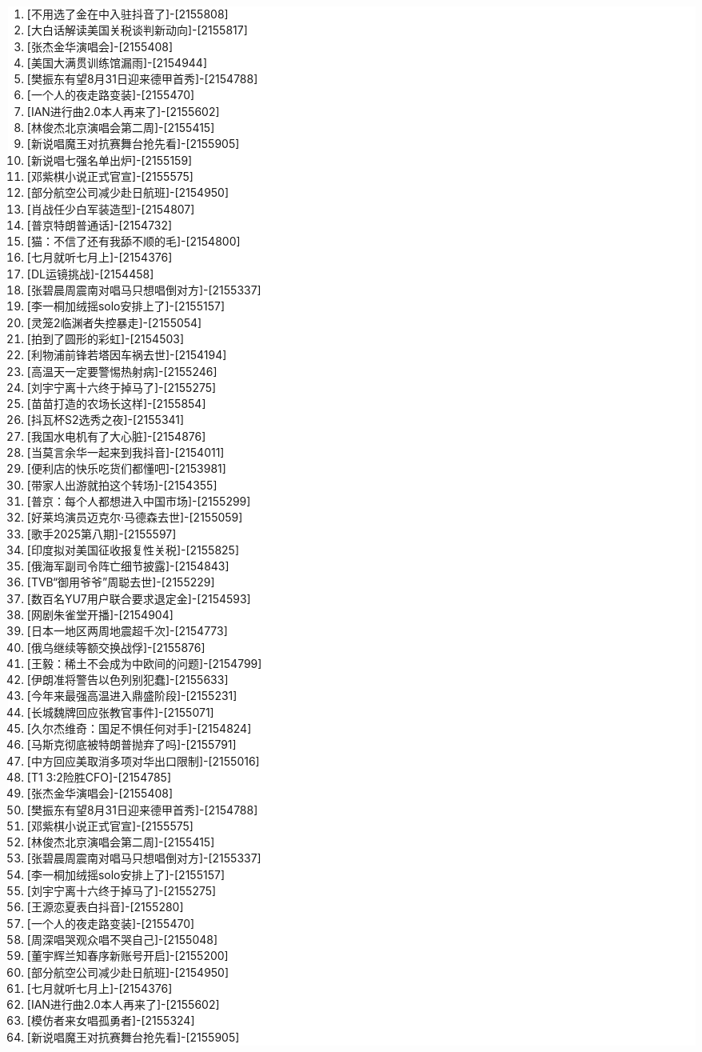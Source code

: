 1. [不用选了金在中入驻抖音了]-[2155808]
1. [大白话解读美国关税谈判新动向]-[2155817]
1. [张杰金华演唱会]-[2155408]
1. [美国大满贯训练馆漏雨]-[2154944]
1. [樊振东有望8月31日迎来德甲首秀]-[2154788]
1. [一个人的夜走路变装]-[2155470]
1. [IAN进行曲2.0本人再来了]-[2155602]
1. [林俊杰北京演唱会第二周]-[2155415]
1. [新说唱魔王对抗赛舞台抢先看]-[2155905]
1. [新说唱七强名单出炉]-[2155159]
1. [邓紫棋小说正式官宣]-[2155575]
1. [部分航空公司减少赴日航班]-[2154950]
1. [肖战任少白军装造型]-[2154807]
1. [普京特朗普通话]-[2154732]
1. [猫：不信了还有我舔不顺的毛]-[2154800]
1. [七月就听七月上]-[2154376]
1. [DL运镜挑战]-[2154458]
1. [张碧晨周震南对唱马只想唱倒对方]-[2155337]
1. [李一桐加绒摇solo安排上了]-[2155157]
1. [灵笼2临渊者失控暴走]-[2155054]
1. [拍到了圆形的彩虹]-[2154503]
1. [利物浦前锋若塔因车祸去世]-[2154194]
1. [高温天一定要警惕热射病]-[2155246]
1. [刘宇宁离十六终于掉马了]-[2155275]
1. [苗苗打造的农场长这样]-[2155854]
1. [抖瓦杯S2选秀之夜]-[2155341]
1. [我国水电机有了大心脏]-[2154876]
1. [当莫言余华一起来到我抖音]-[2154011]
1. [便利店的快乐吃货们都懂吧]-[2153981]
1. [带家人出游就拍这个转场]-[2154355]
1. [普京：每个人都想进入中国市场]-[2155299]
1. [好莱坞演员迈克尔·马德森去世]-[2155059]
1. [歌手2025第八期]-[2155597]
1. [印度拟对美国征收报复性关税]-[2155825]
1. [俄海军副司令阵亡细节披露]-[2154843]
1. [TVB“御用爷爷”周聪去世]-[2155229]
1. [数百名YU7用户联合要求退定金]-[2154593]
1. [网剧朱雀堂开播]-[2154904]
1. [日本一地区两周地震超千次]-[2154773]
1. [俄乌继续等额交换战俘]-[2155876]
1. [王毅：稀土不会成为中欧间的问题]-[2154799]
1. [伊朗准将警告以色列别犯蠢]-[2155633]
1. [今年来最强高温进入鼎盛阶段]-[2155231]
1. [长城魏牌回应张教官事件]-[2155071]
1. [久尔杰维奇：国足不惧任何对手]-[2154824]
1. [马斯克彻底被特朗普抛弃了吗]-[2155791]
1. [中方回应美取消多项对华出口限制]-[2155016]
1. [T1 3:2险胜CFO]-[2154785]
1. [张杰金华演唱会]-[2155408]
1. [樊振东有望8月31日迎来德甲首秀]-[2154788]
1. [邓紫棋小说正式官宣]-[2155575]
1. [林俊杰北京演唱会第二周]-[2155415]
1. [张碧晨周震南对唱马只想唱倒对方]-[2155337]
1. [李一桐加绒摇solo安排上了]-[2155157]
1. [刘宇宁离十六终于掉马了]-[2155275]
1. [王源恋夏表白抖音]-[2155280]
1. [一个人的夜走路变装]-[2155470]
1. [周深唱哭观众唱不哭自己]-[2155048]
1. [董宇辉兰知春序新账号开启]-[2155200]
1. [部分航空公司减少赴日航班]-[2154950]
1. [七月就听七月上]-[2154376]
1. [IAN进行曲2.0本人再来了]-[2155602]
1. [模仿者来女唱孤勇者]-[2155324]
1. [新说唱魔王对抗赛舞台抢先看]-[2155905]